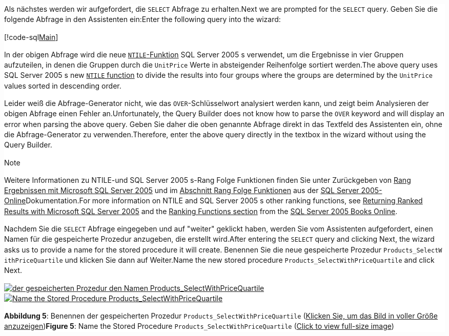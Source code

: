 <span data-ttu-id="e1ac4-162">Als nächstes werden wir aufgefordert, die `SELECT` Abfrage zu erhalten.</span><span class="sxs-lookup"><span data-stu-id="e1ac4-162">Next we are prompted for the `SELECT` query.</span></span> <span data-ttu-id="e1ac4-163">Geben Sie die folgende Abfrage in den Assistenten ein:</span><span class="sxs-lookup"><span data-stu-id="e1ac4-163">Enter the following query into the wizard:</span></span>

[!code-sql[Main](adding-additional-datatable-columns-cs/samples/sample1.sql)]

<span data-ttu-id="e1ac4-164">In der obigen Abfrage wird die neue [`NTILE`-Funktion](https://msdn.microsoft.com/library/ms175126.aspx) SQL Server 2005 s verwendet, um die Ergebnisse in vier Gruppen aufzuteilen, in denen die Gruppen durch die `UnitPrice` Werte in absteigender Reihenfolge sortiert werden.</span><span class="sxs-lookup"><span data-stu-id="e1ac4-164">The above query uses SQL Server 2005 s new [`NTILE` function](https://msdn.microsoft.com/library/ms175126.aspx) to divide the results into four groups where the groups are determined by the `UnitPrice` values sorted in descending order.</span></span>

<span data-ttu-id="e1ac4-165">Leider weiß die Abfrage-Generator nicht, wie das `OVER`-Schlüsselwort analysiert werden kann, und zeigt beim Analysieren der obigen Abfrage einen Fehler an.</span><span class="sxs-lookup"><span data-stu-id="e1ac4-165">Unfortunately, the Query Builder does not know how to parse the `OVER` keyword and will display an error when parsing the above query.</span></span> <span data-ttu-id="e1ac4-166">Geben Sie daher die oben genannte Abfrage direkt in das Textfeld des Assistenten ein, ohne die Abfrage-Generator zu verwenden.</span><span class="sxs-lookup"><span data-stu-id="e1ac4-166">Therefore, enter the above query directly in the textbox in the wizard without using the Query Builder.</span></span>

> [!NOTE]
> <span data-ttu-id="e1ac4-167">Weitere Informationen zu NTILE-und SQL Server 2005 s-Rang Folge Funktionen finden Sie unter Zurückgeben von [Rang Ergebnissen mit Microsoft SQL Server 2005](http://www.4guysfromrolla.com/webtech/010406-1.shtml) und im [Abschnitt Rang Folge Funktionen](https://msdn.microsoft.com/library/ms189798.aspx) aus der [SQL Server 2005-Online](https://msdn.microsoft.com/library/ms189798.aspx)Dokumentation.</span><span class="sxs-lookup"><span data-stu-id="e1ac4-167">For more information on NTILE and SQL Server 2005 s other ranking functions, see [Returning Ranked Results with Microsoft SQL Server 2005](http://www.4guysfromrolla.com/webtech/010406-1.shtml) and the [Ranking Functions section](https://msdn.microsoft.com/library/ms189798.aspx) from the [SQL Server 2005 Books Online](https://msdn.microsoft.com/library/ms189798.aspx).</span></span>

<span data-ttu-id="e1ac4-168">Nachdem Sie die `SELECT` Abfrage eingegeben und auf "weiter" geklickt haben, werden Sie vom Assistenten aufgefordert, einen Namen für die gespeicherte Prozedur anzugeben, die erstellt wird.</span><span class="sxs-lookup"><span data-stu-id="e1ac4-168">After entering the `SELECT` query and clicking Next, the wizard asks us to provide a name for the stored procedure it will create.</span></span> <span data-ttu-id="e1ac4-169">Benennen Sie die neue gespeicherte Prozedur `Products_SelectWithPriceQuartile` und klicken Sie dann auf Weiter.</span><span class="sxs-lookup"><span data-stu-id="e1ac4-169">Name the new stored procedure `Products_SelectWithPriceQuartile` and click Next.</span></span>

<span data-ttu-id="e1ac4-170">[![der gespeicherten Prozedur den Namen Products_SelectWithPriceQuartile](adding-additional-datatable-columns-cs/_static/image14.png)](adding-additional-datatable-columns-cs/_static/image13.png)</span><span class="sxs-lookup"><span data-stu-id="e1ac4-170">[![Name the Stored Procedure Products_SelectWithPriceQuartile](adding-additional-datatable-columns-cs/_static/image14.png)](adding-additional-datatable-columns-cs/_static/image13.png)</span></span>

<span data-ttu-id="e1ac4-171">**Abbildung 5**: Benennen der gespeicherten Prozedur `Products_SelectWithPriceQuartile` ([Klicken Sie, um das Bild in voller Größe anzuzeigen](adding-additional-datatable-columns-cs/_static/image15.png))</span><span class="sxs-lookup"><span data-stu-id="e1ac4-171">**Figure 5**: Name the Stored Procedure `Products_SelectWithPriceQuartile` ([Click to view full-size image](adding-additional-datatable-columns-cs/_static/image15.png))</span></span>
